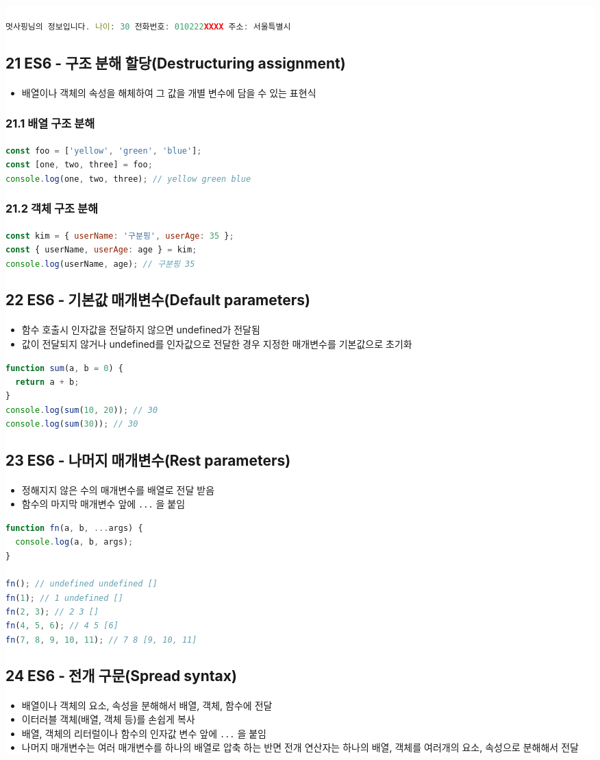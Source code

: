 ```js

멋사핑님의 정보입니다. 나이: 30 전화번호: 010222XXXX 주소: 서울특별시
```

## 21 ES6 - 구조 분해 할당(Destructuring assignment)
- 배열이나 객체의 속성을 해체하여 그 값을 개별 변수에 담을 수 있는 표현식

### 21.1 배열 구조 분해
```js
const foo = ['yellow', 'green', 'blue'];
const [one, two, three] = foo;
console.log(one, two, three); // yellow green blue
```

### 21.2 객체 구조 분해
```js
const kim = { userName: '구분핑', userAge: 35 };
const { userName, userAge: age } = kim;
console.log(userName, age); // 구분핑 35
```

## 22 ES6 - 기본값 매개변수(Default parameters)
- 함수 호출시 인자값을 전달하지 않으면 undefined가 전달됨
- 값이 전달되지 않거나 undefined를 인자값으로 전달한 경우 지정한 매개변수를 기본값으로 초기화

```js
function sum(a, b = 0) {
  return a + b;
}
console.log(sum(10, 20)); // 30
console.log(sum(30)); // 30
```

## 23 ES6 - 나머지 매개변수(Rest parameters)
- 정해지지 않은 수의 매개변수를 배열로 전달 받음
- 함수의 마지막 매개변수 앞에 `...` 을 붙임

```js
function fn(a, b, ...args) {
  console.log(a, b, args);
}

fn(); // undefined undefined []
fn(1); // 1 undefined []
fn(2, 3); // 2 3 []
fn(4, 5, 6); // 4 5 [6]
fn(7, 8, 9, 10, 11); // 7 8 [9, 10, 11]
```

## 24 ES6 - 전개 구문(Spread syntax)
- 배열이나 객체의 요소, 속성을 분해해서 배열, 객체, 함수에 전달
- 이터러블 객체(배열, 객체 등)를 손쉽게 복사
- 배열, 객체의 리터럴이나 함수의 인자값 변수 앞에 `...` 을 붙임
- 나머지 매개변수는 여러 매개변수를 하나의 배열로 압축 하는 반면 전개 연산자는 하나의 배열, 객체를 여러개의 요소, 속성으로 분해해서 전달
